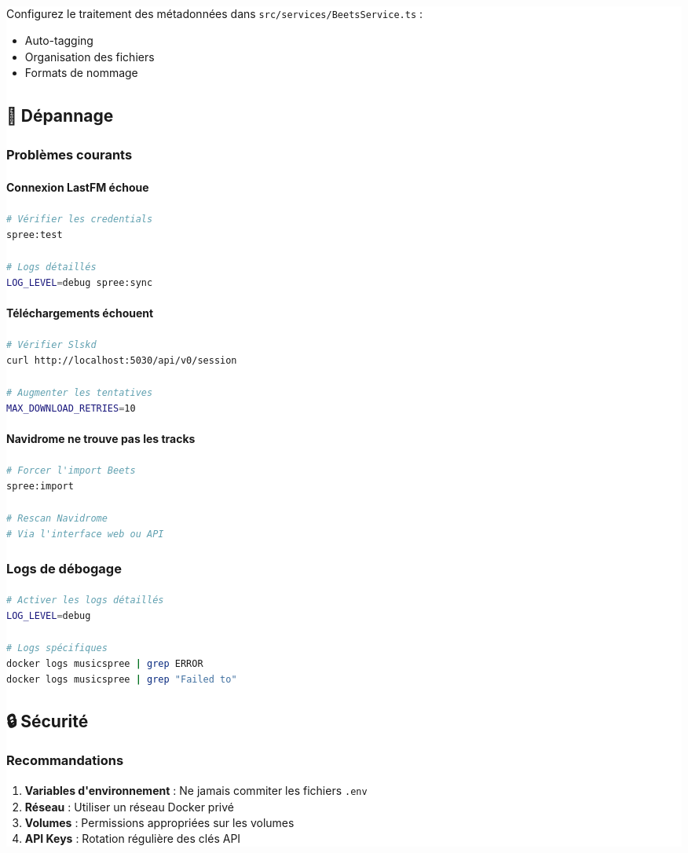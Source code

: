 Configurez le traitement des métadonnées dans `src/services/BeetsService.ts` :
- Auto-tagging
- Organisation des fichiers
- Formats de nommage

## 🐛 Dépannage

### Problèmes courants

#### Connexion LastFM échoue
```bash
# Vérifier les credentials
spree:test

# Logs détaillés
LOG_LEVEL=debug spree:sync
```

#### Téléchargements échouent
```bash
# Vérifier Slskd
curl http://localhost:5030/api/v0/session

# Augmenter les tentatives
MAX_DOWNLOAD_RETRIES=10
```

#### Navidrome ne trouve pas les tracks
```bash
# Forcer l'import Beets
spree:import

# Rescan Navidrome
# Via l'interface web ou API
```

### Logs de débogage

```bash
# Activer les logs détaillés
LOG_LEVEL=debug

# Logs spécifiques
docker logs musicspree | grep ERROR
docker logs musicspree | grep "Failed to"
```

## 🔒 Sécurité

### Recommandations

1. **Variables d'environnement** : Ne jamais commiter les fichiers `.env`
2. **Réseau** : Utiliser un réseau Docker privé
3. **Volumes** : Permissions appropriées sur les volumes
4. **API Keys** : Rotation régulière des clés API
